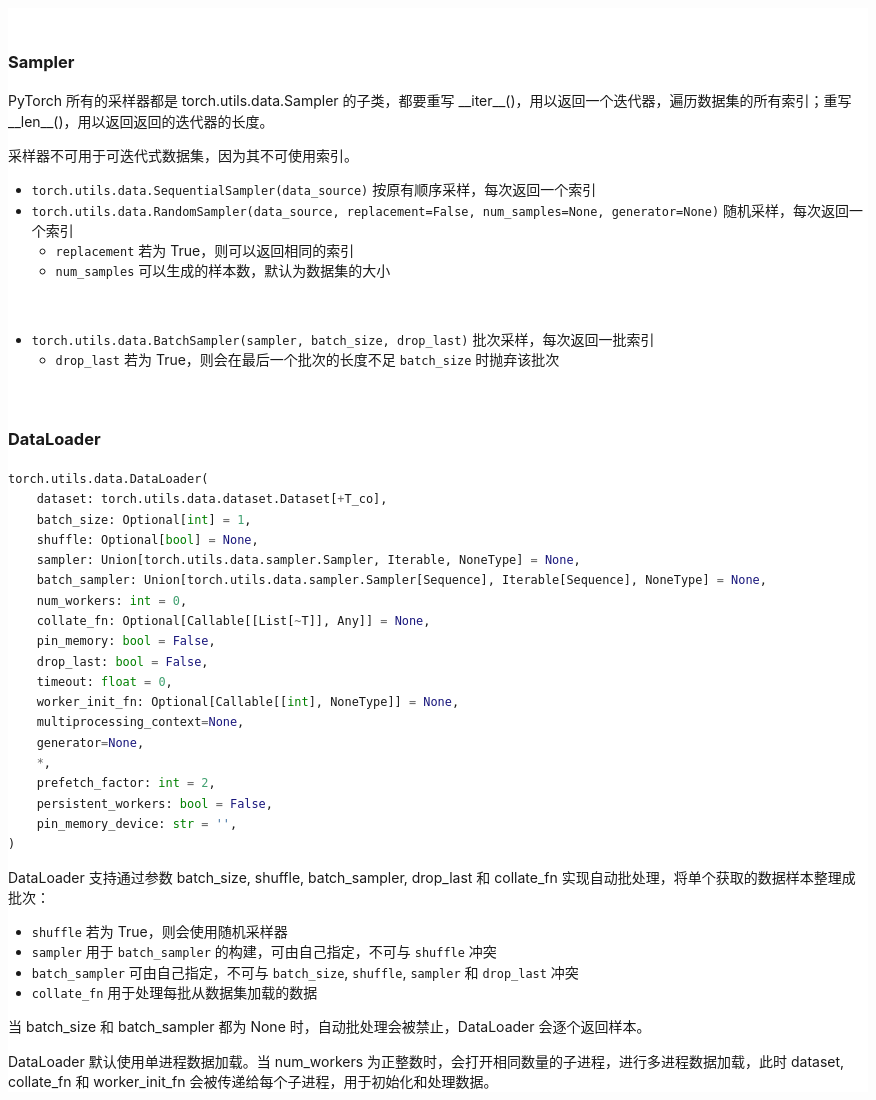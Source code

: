 

<br>

### Sampler
PyTorch 所有的采样器都是 torch.utils.data.Sampler 的子类，都要重写 \_\_iter\_\_()，用以返回一个迭代器，遍历数据集的所有索引；重写 \_\_len\_\_()，用以返回返回的迭代器的长度。

采样器不可用于可迭代式数据集，因为其不可使用索引。

- `torch.utils.data.SequentialSampler(data_source)` 按原有顺序采样，每次返回一个索引
- `torch.utils.data.RandomSampler(data_source, replacement=False, num_samples=None, generator=None)` 随机采样，每次返回一个索引
  - `replacement` 若为 True，则可以返回相同的索引
  - `num_samples` 可以生成的样本数，默认为数据集的大小
<br>

- `torch.utils.data.BatchSampler(sampler, batch_size, drop_last)` 批次采样，每次返回一批索引
  - `drop_last` 若为 True，则会在最后一个批次的长度不足 `batch_size` 时抛弃该批次

<br>

### DataLoader
```py
torch.utils.data.DataLoader(
    dataset: torch.utils.data.dataset.Dataset[+T_co],
    batch_size: Optional[int] = 1,
    shuffle: Optional[bool] = None,
    sampler: Union[torch.utils.data.sampler.Sampler, Iterable, NoneType] = None,
    batch_sampler: Union[torch.utils.data.sampler.Sampler[Sequence], Iterable[Sequence], NoneType] = None,
    num_workers: int = 0,
    collate_fn: Optional[Callable[[List[~T]], Any]] = None,
    pin_memory: bool = False,
    drop_last: bool = False,
    timeout: float = 0,
    worker_init_fn: Optional[Callable[[int], NoneType]] = None,
    multiprocessing_context=None,
    generator=None,
    *,
    prefetch_factor: int = 2,
    persistent_workers: bool = False,
    pin_memory_device: str = '',
)
```
DataLoader 支持通过参数 batch_size, shuffle, batch_sampler, drop_last 和 collate_fn 实现自动批处理，将单个获取的数据样本整理成批次：
- `shuffle` 若为 True，则会使用随机采样器
- `sampler` 用于 `batch_sampler` 的构建，可由自己指定，不可与 `shuffle` 冲突
- `batch_sampler` 可由自己指定，不可与 `batch_size`, `shuffle`, `sampler` 和 `drop_last` 冲突
- `collate_fn` 用于处理每批从数据集加载的数据

当 batch_size 和 batch_sampler 都为 None 时，自动批处理会被禁止，DataLoader 会逐个返回样本。

DataLoader 默认使用单进程数据加载。当 num_workers 为正整数时，会打开相同数量的子进程，进行多进程数据加载，此时 dataset, collate_fn 和 worker_init_fn 会被传递给每个子进程，用于初始化和处理数据。
